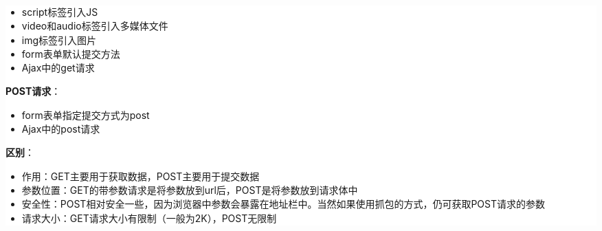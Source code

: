 - script标签引入JS
- video和audio标签引入多媒体文件
- img标签引入图片
- form表单默认提交方法
- Ajax中的get请求

**POST请求**：
- form表单指定提交方式为post
- Ajax中的post请求

**区别**：
- 作用：GET主要用于获取数据，POST主要用于提交数据
- 参数位置：GET的带参数请求是将参数放到url后，POST是将参数放到请求体中
- 安全性：POST相对安全一些，因为浏览器中参数会暴露在地址栏中。当然如果使用抓包的方式，仍可获取POST请求的参数
- 请求大小：GET请求大小有限制（一般为2K），POST无限制
